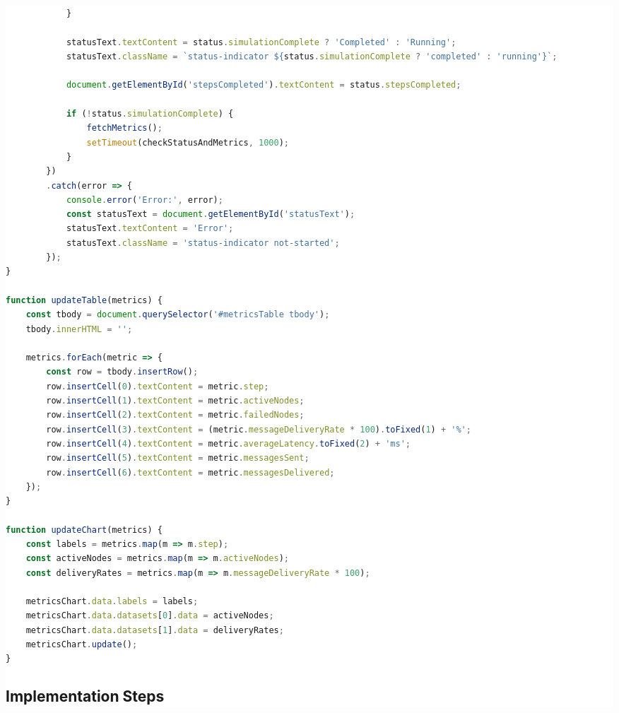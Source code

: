 ```javascript
            }
            
            statusText.textContent = status.simulationComplete ? 'Completed' : 'Running';
            statusText.className = `status-indicator ${status.simulationComplete ? 'completed' : 'running'}`;
            
            document.getElementById('stepsCompleted').textContent = status.stepsCompleted;
            
            if (!status.simulationComplete) {
                fetchMetrics();
                setTimeout(checkStatusAndMetrics, 1000);
            }
        })
        .catch(error => {
            console.error('Error:', error);
            const statusText = document.getElementById('statusText');
            statusText.textContent = 'Error';
            statusText.className = 'status-indicator not-started';
        });
}

function updateTable(metrics) {
    const tbody = document.querySelector('#metricsTable tbody');
    tbody.innerHTML = '';
    
    metrics.forEach(metric => {
        const row = tbody.insertRow();
        row.insertCell(0).textContent = metric.step;
        row.insertCell(1).textContent = metric.activeNodes;
        row.insertCell(2).textContent = metric.failedNodes;
        row.insertCell(3).textContent = (metric.messageDeliveryRate * 100).toFixed(1) + '%';
        row.insertCell(4).textContent = metric.averageLatency.toFixed(2) + 'ms';
        row.insertCell(5).textContent = metric.messagesSent;
        row.insertCell(6).textContent = metric.messagesDelivered;
    });
}

function updateChart(metrics) {
    const labels = metrics.map(m => m.step);
    const activeNodes = metrics.map(m => m.activeNodes);
    const deliveryRates = metrics.map(m => m.messageDeliveryRate * 100);
    
    metricsChart.data.labels = labels;
    metricsChart.data.datasets[0].data = activeNodes;
    metricsChart.data.datasets[1].data = deliveryRates;
    metricsChart.update();
}
```

## Implementation Steps
